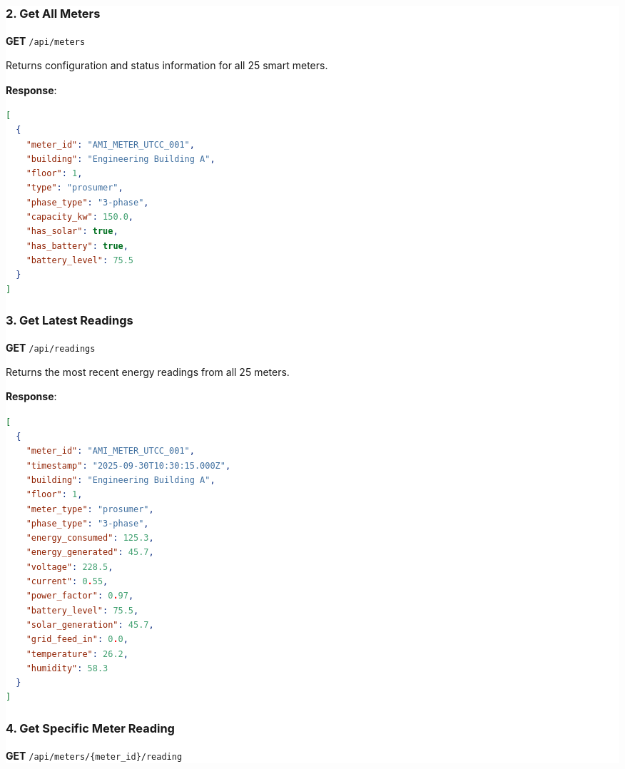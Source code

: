 ### 2. Get All Meters
**GET** `/api/meters`

Returns configuration and status information for all 25 smart meters.

**Response**:
```json
[
  {
    "meter_id": "AMI_METER_UTCC_001",
    "building": "Engineering Building A",
    "floor": 1,
    "type": "prosumer",
    "phase_type": "3-phase",
    "capacity_kw": 150.0,
    "has_solar": true,
    "has_battery": true,
    "battery_level": 75.5
  }
]
```

### 3. Get Latest Readings
**GET** `/api/readings`

Returns the most recent energy readings from all 25 meters.

**Response**:
```json
[
  {
    "meter_id": "AMI_METER_UTCC_001",
    "timestamp": "2025-09-30T10:30:15.000Z",
    "building": "Engineering Building A",
    "floor": 1,
    "meter_type": "prosumer",
    "phase_type": "3-phase",
    "energy_consumed": 125.3,
    "energy_generated": 45.7,
    "voltage": 228.5,
    "current": 0.55,
    "power_factor": 0.97,
    "battery_level": 75.5,
    "solar_generation": 45.7,
    "grid_feed_in": 0.0,
    "temperature": 26.2,
    "humidity": 58.3
  }
]
```

### 4. Get Specific Meter Reading
**GET** `/api/meters/{meter_id}/reading`
